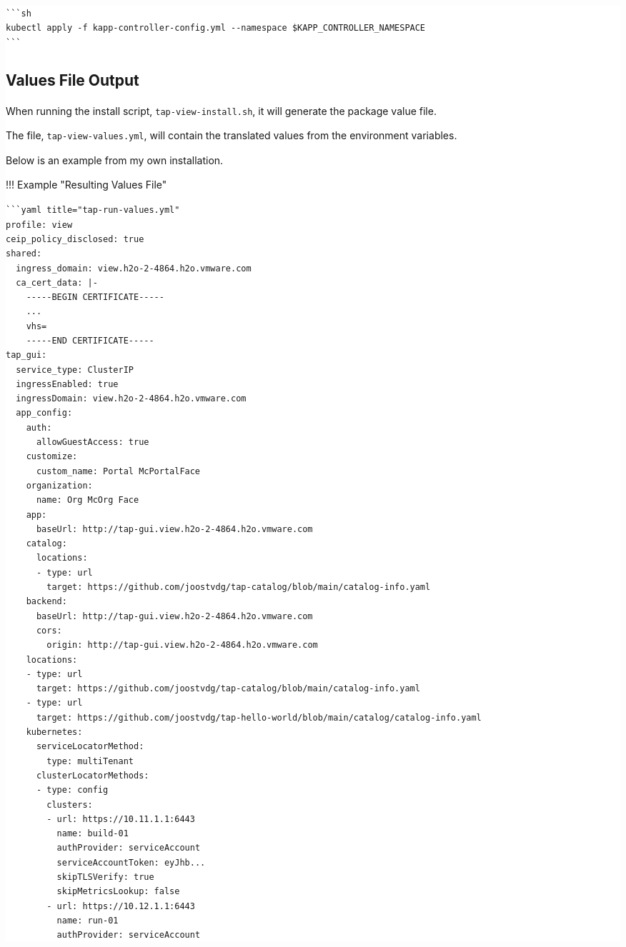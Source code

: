     ```sh
    kubectl apply -f kapp-controller-config.yml --namespace $KAPP_CONTROLLER_NAMESPACE
    ```

## Values File Output

When running the install script, `tap-view-install.sh`, it will generate the package value file.

The file, `tap-view-values.yml`, will contain the translated values from the environment variables.

Below is an example from my own installation.

!!! Example "Resulting Values File"

    ```yaml title="tap-run-values.yml"
    profile: view
    ceip_policy_disclosed: true
    shared:
      ingress_domain: view.h2o-2-4864.h2o.vmware.com
      ca_cert_data: |-
        -----BEGIN CERTIFICATE-----
        ...
        vhs=
        -----END CERTIFICATE-----
    tap_gui:
      service_type: ClusterIP
      ingressEnabled: true
      ingressDomain: view.h2o-2-4864.h2o.vmware.com
      app_config:
        auth:
          allowGuestAccess: true
        customize:
          custom_name: Portal McPortalFace
        organization:
          name: Org McOrg Face
        app:
          baseUrl: http://tap-gui.view.h2o-2-4864.h2o.vmware.com
        catalog:
          locations:
          - type: url
            target: https://github.com/joostvdg/tap-catalog/blob/main/catalog-info.yaml
        backend:
          baseUrl: http://tap-gui.view.h2o-2-4864.h2o.vmware.com
          cors:
            origin: http://tap-gui.view.h2o-2-4864.h2o.vmware.com
        locations:
        - type: url
          target: https://github.com/joostvdg/tap-catalog/blob/main/catalog-info.yaml
        - type: url
          target: https://github.com/joostvdg/tap-hello-world/blob/main/catalog/catalog-info.yaml
        kubernetes:
          serviceLocatorMethod:
            type: multiTenant
          clusterLocatorMethods:
          - type: config
            clusters:
            - url: https://10.11.1.1:6443
              name: build-01
              authProvider: serviceAccount
              serviceAccountToken: eyJhb...
              skipTLSVerify: true
              skipMetricsLookup: false
            - url: https://10.12.1.1:6443
              name: run-01
              authProvider: serviceAccount
